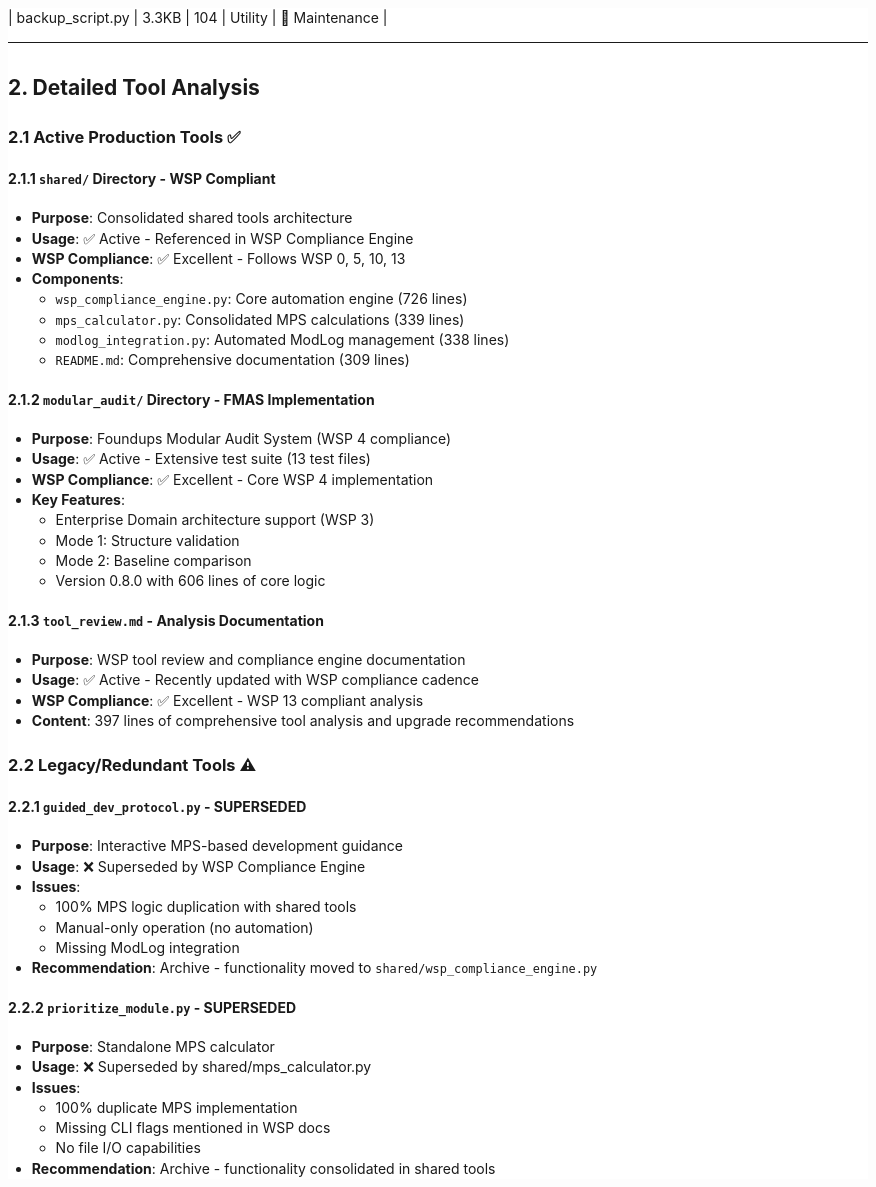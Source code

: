 | backup_script.py | 3.3KB | 104 | Utility | 🔧 Maintenance |

---

## 2. Detailed Tool Analysis

### 2.1 Active Production Tools ✅

#### 2.1.1 `shared/` Directory - **WSP Compliant**
- **Purpose**: Consolidated shared tools architecture
- **Usage**: ✅ Active - Referenced in WSP Compliance Engine
- **WSP Compliance**: ✅ Excellent - Follows WSP 0, 5, 10, 13
- **Components**:
  - `wsp_compliance_engine.py`: Core automation engine (726 lines)
  - `mps_calculator.py`: Consolidated MPS calculations (339 lines)
  - `modlog_integration.py`: Automated ModLog management (338 lines)
  - `README.md`: Comprehensive documentation (309 lines)

#### 2.1.2 `modular_audit/` Directory - **FMAS Implementation**
- **Purpose**: Foundups Modular Audit System (WSP 4 compliance)
- **Usage**: ✅ Active - Extensive test suite (13 test files)
- **WSP Compliance**: ✅ Excellent - Core WSP 4 implementation
- **Key Features**:
  - Enterprise Domain architecture support (WSP 3)
  - Mode 1: Structure validation
  - Mode 2: Baseline comparison
  - Version 0.8.0 with 606 lines of core logic

#### 2.1.3 `tool_review.md` - **Analysis Documentation**
- **Purpose**: WSP tool review and compliance engine documentation
- **Usage**: ✅ Active - Recently updated with WSP compliance cadence
- **WSP Compliance**: ✅ Excellent - WSP 13 compliant analysis
- **Content**: 397 lines of comprehensive tool analysis and upgrade recommendations

### 2.2 Legacy/Redundant Tools ⚠️

#### 2.2.1 `guided_dev_protocol.py` - **SUPERSEDED**
- **Purpose**: Interactive MPS-based development guidance
- **Usage**: ❌ Superseded by WSP Compliance Engine
- **Issues**: 
  - 100% MPS logic duplication with shared tools
  - Manual-only operation (no automation)
  - Missing ModLog integration
- **Recommendation**: Archive - functionality moved to `shared/wsp_compliance_engine.py`

#### 2.2.2 `prioritize_module.py` - **SUPERSEDED** 
- **Purpose**: Standalone MPS calculator
- **Usage**: ❌ Superseded by shared/mps_calculator.py
- **Issues**:
  - 100% duplicate MPS implementation
  - Missing CLI flags mentioned in WSP docs
  - No file I/O capabilities
- **Recommendation**: Archive - functionality consolidated in shared tools
